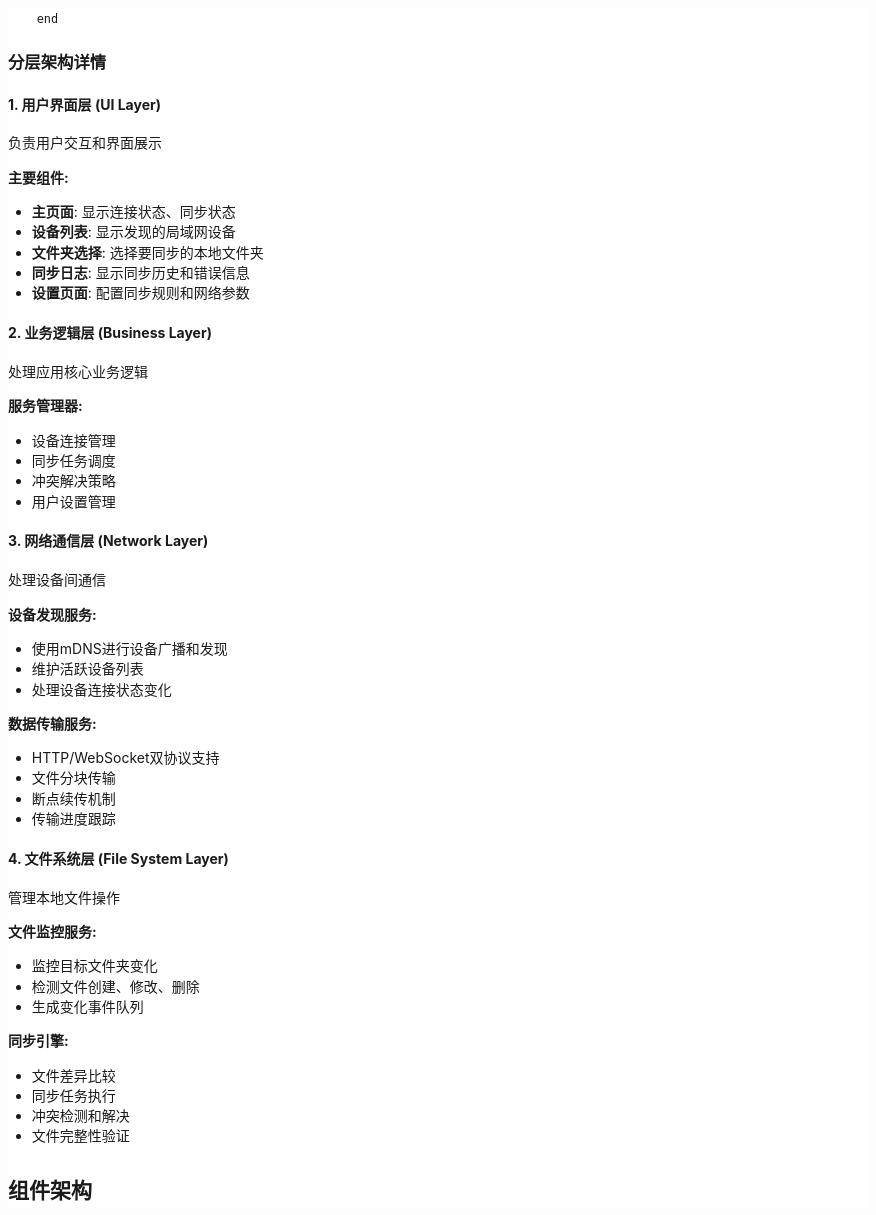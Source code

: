 ```mermaid
    end
```

### 分层架构详情

#### 1. 用户界面层 (UI Layer)
负责用户交互和界面展示

**主要组件:**
- **主页面**: 显示连接状态、同步状态
- **设备列表**: 显示发现的局域网设备
- **文件夹选择**: 选择要同步的本地文件夹
- **同步日志**: 显示同步历史和错误信息
- **设置页面**: 配置同步规则和网络参数

#### 2. 业务逻辑层 (Business Layer)
处理应用核心业务逻辑

**服务管理器:**
- 设备连接管理
- 同步任务调度
- 冲突解决策略
- 用户设置管理

#### 3. 网络通信层 (Network Layer)
处理设备间通信

**设备发现服务:**
- 使用mDNS进行设备广播和发现
- 维护活跃设备列表
- 处理设备连接状态变化

**数据传输服务:**
- HTTP/WebSocket双协议支持
- 文件分块传输
- 断点续传机制
- 传输进度跟踪

#### 4. 文件系统层 (File System Layer)
管理本地文件操作

**文件监控服务:**
- 监控目标文件夹变化
- 检测文件创建、修改、删除
- 生成变化事件队列

**同步引擎:**
- 文件差异比较
- 同步任务执行
- 冲突检测和解决
- 文件完整性验证

## 组件架构
